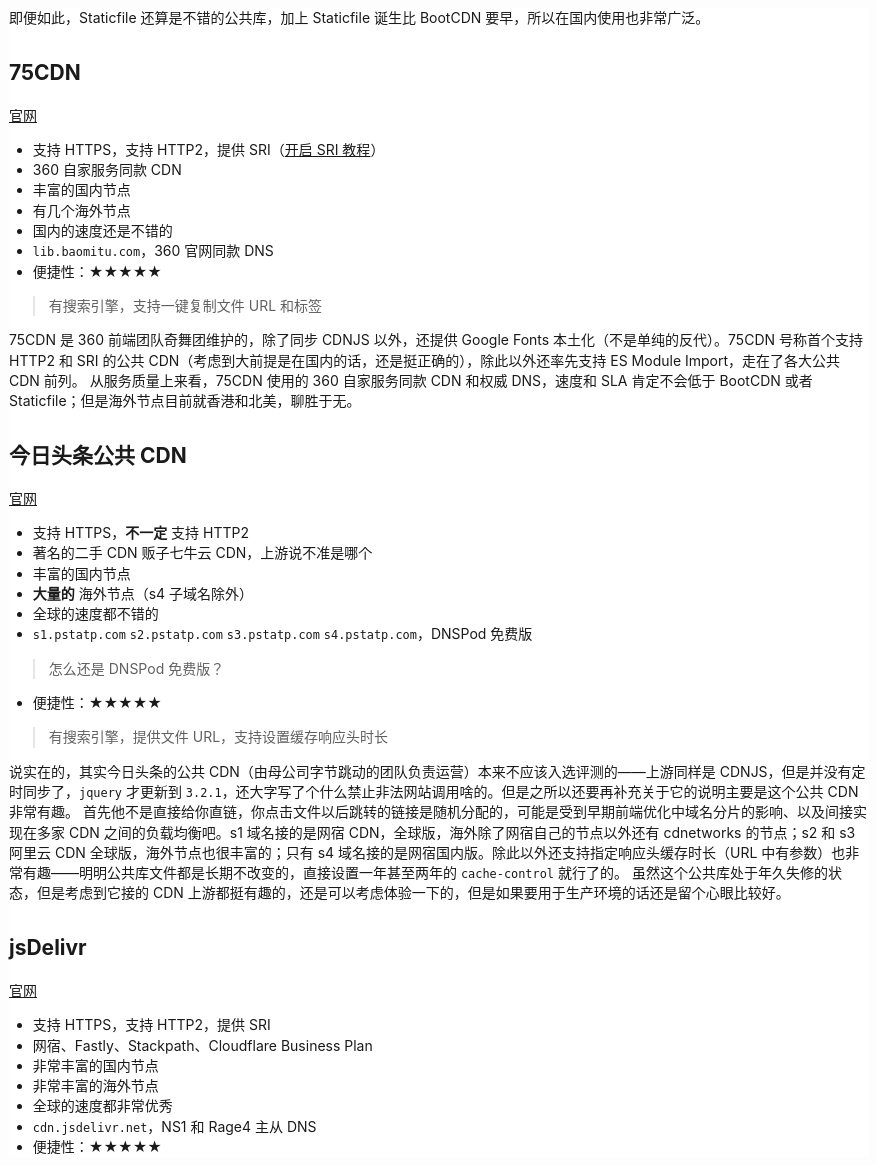 即便如此，Staticfile 还算是不错的公共库，加上 Staticfile 诞生比 BootCDN 要早，所以在国内使用也非常广泛。

## 75CDN

[官网](https://cdn.baomitu.com/)

* 支持 HTTPS，支持 HTTP2，提供 SRI（[开启 SRI 教程](https://75team.com/post/75cdn-sri.html)）
* 360 自家服务同款 CDN
* 丰富的国内节点
* 有几个海外节点
* 国内的速度还是不错的
* `lib.baomitu.com`，360 官网同款 DNS
* 便捷性：★★★★★

> 有搜索引擎，支持一键复制文件 URL 和标签

75CDN 是 360 前端团队奇舞团维护的，除了同步 CDNJS 以外，还提供 Google Fonts 本土化（不是单纯的反代）。75CDN 号称首个支持 HTTP2 和 SRI 的公共 CDN（考虑到大前提是在国内的话，还是挺正确的），除此以外还率先支持 ES Module Import，走在了各大公共 CDN 前列。
从服务质量上来看，75CDN 使用的 360 自家服务同款 CDN 和权威 DNS，速度和 SLA 肯定不会低于 BootCDN 或者 Staticfile；但是海外节点目前就香港和北美，聊胜于无。

## 今日头条公共 CDN

[官网](https://cdn.bytedance.com/)

* 支持 HTTPS，**不一定** 支持 HTTP2
* 著名的二手 CDN 贩子七牛云 CDN，上游说不准是哪个
* 丰富的国内节点
* **大量的** 海外节点（s4 子域名除外）
* 全球的速度都不错的
* `s1.pstatp.com` `s2.pstatp.com` `s3.pstatp.com` `s4.pstatp.com`，DNSPod 免费版

> 怎么还是 DNSPod 免费版？

* 便捷性：★★★★★

> 有搜索引擎，提供文件 URL，支持设置缓存响应头时长

说实在的，其实今日头条的公共 CDN（由母公司字节跳动的团队负责运营）本来不应该入选评测的——上游同样是 CDNJS，但是并没有定时同步了，`jquery` 才更新到 `3.2.1`，还大字写了个什么禁止非法网站调用啥的。但是之所以还要再补充关于它的说明主要是这个公共 CDN 非常有趣。
首先他不是直接给你直链，你点击文件以后跳转的链接是随机分配的，可能是受到早期前端优化中域名分片的影响、以及间接实现在多家 CDN 之间的负载均衡吧。s1 域名接的是网宿 CDN，全球版，海外除了网宿自己的节点以外还有 cdnetworks 的节点；s2 和 s3 阿里云 CDN 全球版，海外节点也很丰富的；只有 s4 域名接的是网宿国内版。除此以外还支持指定响应头缓存时长（URL 中有参数）也非常有趣——明明公共库文件都是长期不改变的，直接设置一年甚至两年的 `cache-control` 就行了的。
虽然这个公共库处于年久失修的状态，但是考虑到它接的 CDN 上游都挺有趣的，还是可以考虑体验一下的，但是如果要用于生产环境的话还是留个心眼比较好。

## jsDelivr

[官网](https://www.jsdelivr.com/)

* 支持 HTTPS，支持 HTTP2，提供 SRI
* 网宿、Fastly、Stackpath、Cloudflare Business Plan
* 非常丰富的国内节点
* 非常丰富的海外节点
* 全球的速度都非常优秀
* `cdn.jsdelivr.net`，NS1 和 Rage4 主从 DNS
* 便捷性：★★★★★
